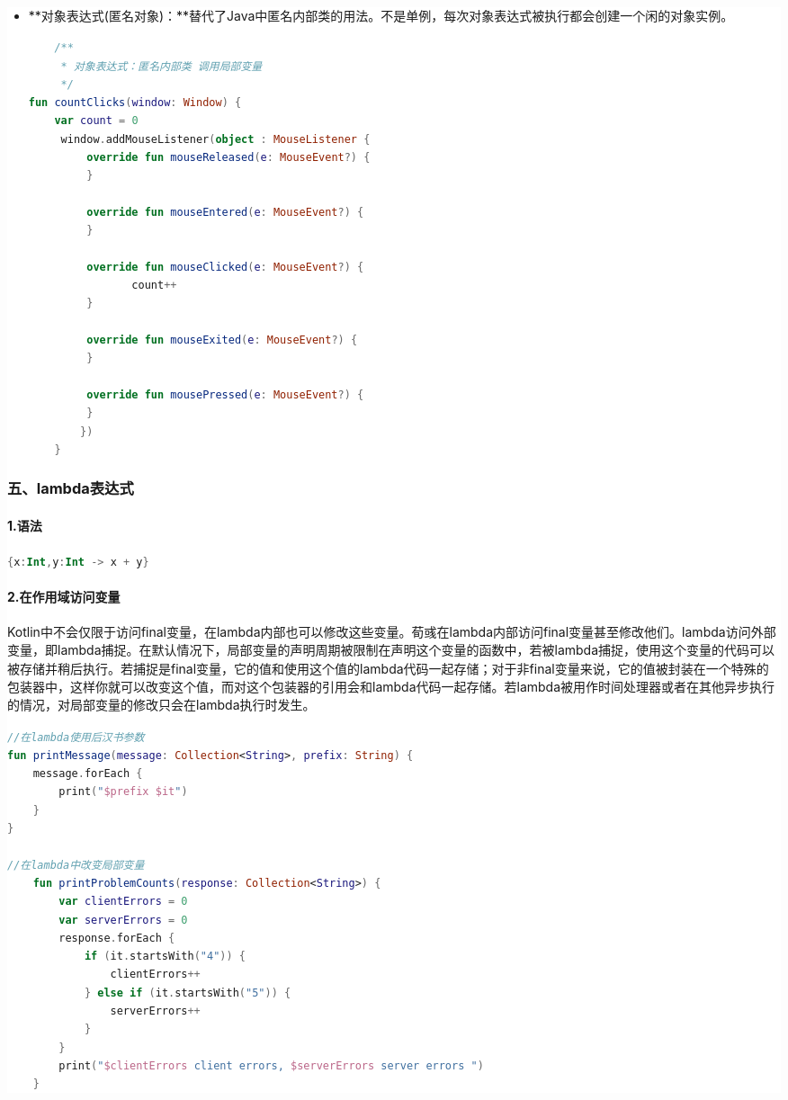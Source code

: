 - **对象表达式(匿名对象)：**替代了Java中匿名内部类的用法。不是单例，每次对象表达式被执行都会创建一个闲的对象实例。

	```kotlin
	    /**
	     * 对象表达式：匿名内部类 调用局部变量
	     */
	fun countClicks(window: Window) {
	    var count = 0
	     window.addMouseListener(object : MouseListener {
	         override fun mouseReleased(e: MouseEvent?) {
	         }
	
	         override fun mouseEntered(e: MouseEvent?) {
	         }
	
	         override fun mouseClicked(e: MouseEvent?) {
	                count++
	         }
	
	         override fun mouseExited(e: MouseEvent?) {
	         }
	
	         override fun mousePressed(e: MouseEvent?) {
	         }
	        })
	    }
	```

	### 

### 五、lambda表达式

#### 1.语法

```kotlin
{x:Int,y:Int -> x + y}
```

####  2.在作用域访问变量

​	Kotlin中不会仅限于访问final变量，在lambda内部也可以修改这些变量。荀彧在lambda内部访问final变量甚至修改他们。lambda访问外部变量，即lambda捕捉。在默认情况下，局部变量的声明周期被限制在声明这个变量的函数中，若被lambda捕捉，使用这个变量的代码可以被存储并稍后执行。若捕捉是final变量，它的值和使用这个值的lambda代码一起存储；对于非final变量来说，它的值被封装在一个特殊的包装器中，这样你就可以改变这个值，而对这个包装器的引用会和lambda代码一起存储。若lambda被用作时间处理器或者在其他异步执行的情况，对局部变量的修改只会在lambda执行时发生。

```kotlin
//在lambda使用后汉书参数
fun printMessage(message: Collection<String>, prefix: String) {
	message.forEach {
		print("$prefix $it")
	}
}

//在lambda中改变局部变量
	fun printProblemCounts(response: Collection<String>) {
		var clientErrors = 0
		var serverErrors = 0
		response.forEach {
			if (it.startsWith("4")) {
				clientErrors++
			} else if (it.startsWith("5")) {
				serverErrors++
			}
		}
		print("$clientErrors client errors, $serverErrors server errors ")
	}

```
